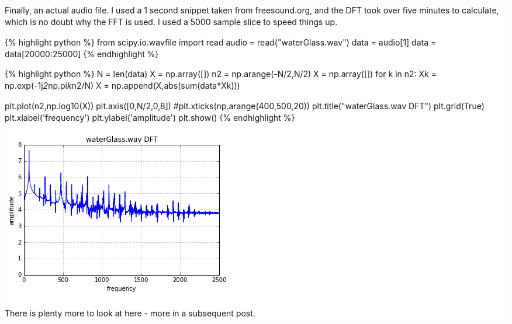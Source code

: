 
Finally, an actual audio file. I used a 1 second snippet taken from freesound.org, and the DFT took over five minutes to calculate, which is no doubt why the FFT is used. I used a 5000 sample slice to speed things up.


{% highlight python %}
from scipy.io.wavfile import read
audio = read("waterGlass.wav")
data = audio[1]
data = data[20000:25000]
{% endhighlight %}


{% highlight python %}
N = len(data)
X = np.array([])
n2 = np.arange(-N/2,N/2)
X = np.array([])
for k in n2:
    Xk = np.exp(-1j*2*np.pi*k*n2/N)
    X = np.append(X,abs(sum(data*Xk)))

plt.plot(n2,np.log10(X))
plt.axis([0,N/2,0,8])
#plt.xticks(np.arange(400,500,20))
plt.title("waterGlass.wav DFT")
plt.grid(True)
plt.xlabel('frequency')
plt.ylabel('amplitude')
plt.show()
{% endhighlight %}


![png](/img/DFT/output_44_0.png)


There is plenty more to look at here - more in a subsequent post.
